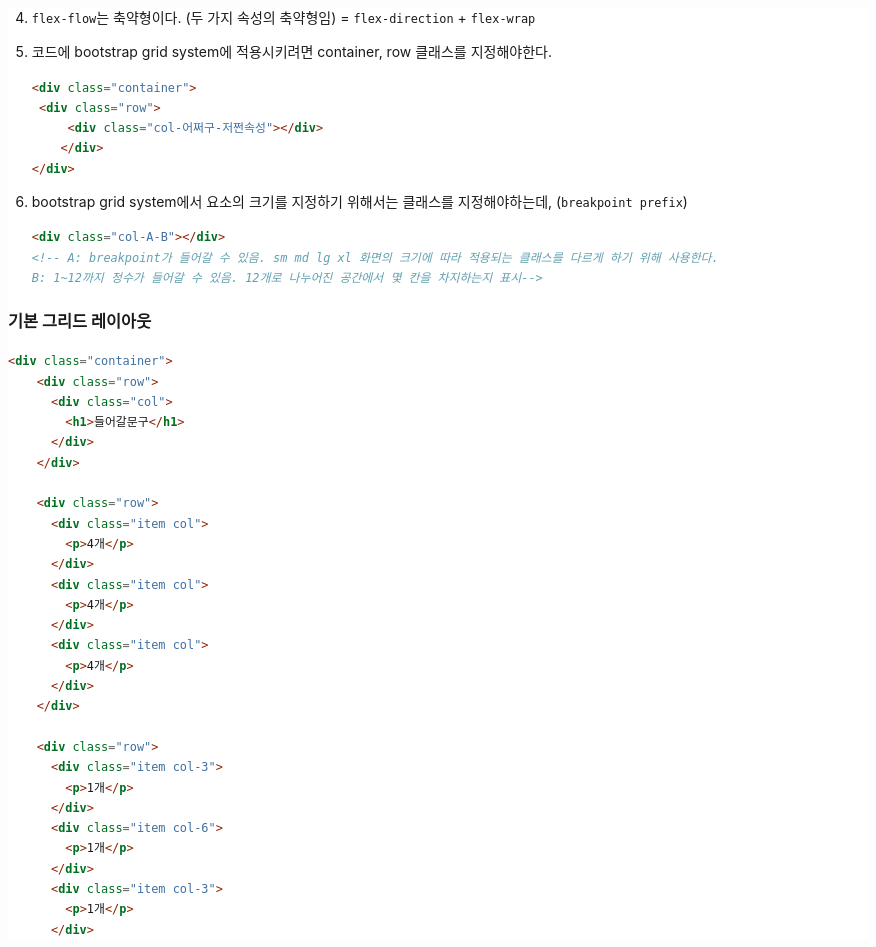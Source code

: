 
4. `flex-flow`는 축약형이다. (두 가지 속성의 축약형임) =  `flex-direction` + `flex-wrap`

5. 코드에 bootstrap grid system에 적용시키려면 container, row 클래스를 지정해야한다.

   ```html
   <div class="container">
   	<div class="row">
   		<div class="col-어쩌구-저쩐속성"></div>
       </div>
   </div>
   ```

   

6. bootstrap grid system에서 요소의 크기를 지정하기 위해서는 클래스를 지정해야하는데, (`breakpoint prefix`)

   ```html
   <div class="col-A-B"></div>
   <!-- A: breakpoint가 들어갈 수 있음. sm md lg xl 화면의 크기에 따라 적용되는 클래스를 다르게 하기 위해 사용한다.
   B: 1~12까지 정수가 들어갈 수 있음. 12개로 나누어진 공간에서 몇 칸을 차지하는지 표시-->
   ```

   





### 기본 그리드 레이아웃

```html
<div class="container">
    <div class="row">
      <div class="col">
        <h1>들어갈문구</h1>
      </div>
    </div>
    
    <div class="row">
      <div class="item col">
        <p>4개</p>
      </div>
      <div class="item col">
        <p>4개</p>
      </div>
      <div class="item col">
        <p>4개</p>
      </div>
    </div>
    
    <div class="row">
      <div class="item col-3">
        <p>1개</p>
      </div>  
      <div class="item col-6">
        <p>1개</p>
      </div>
      <div class="item col-3">
        <p>1개</p>
      </div>
```
